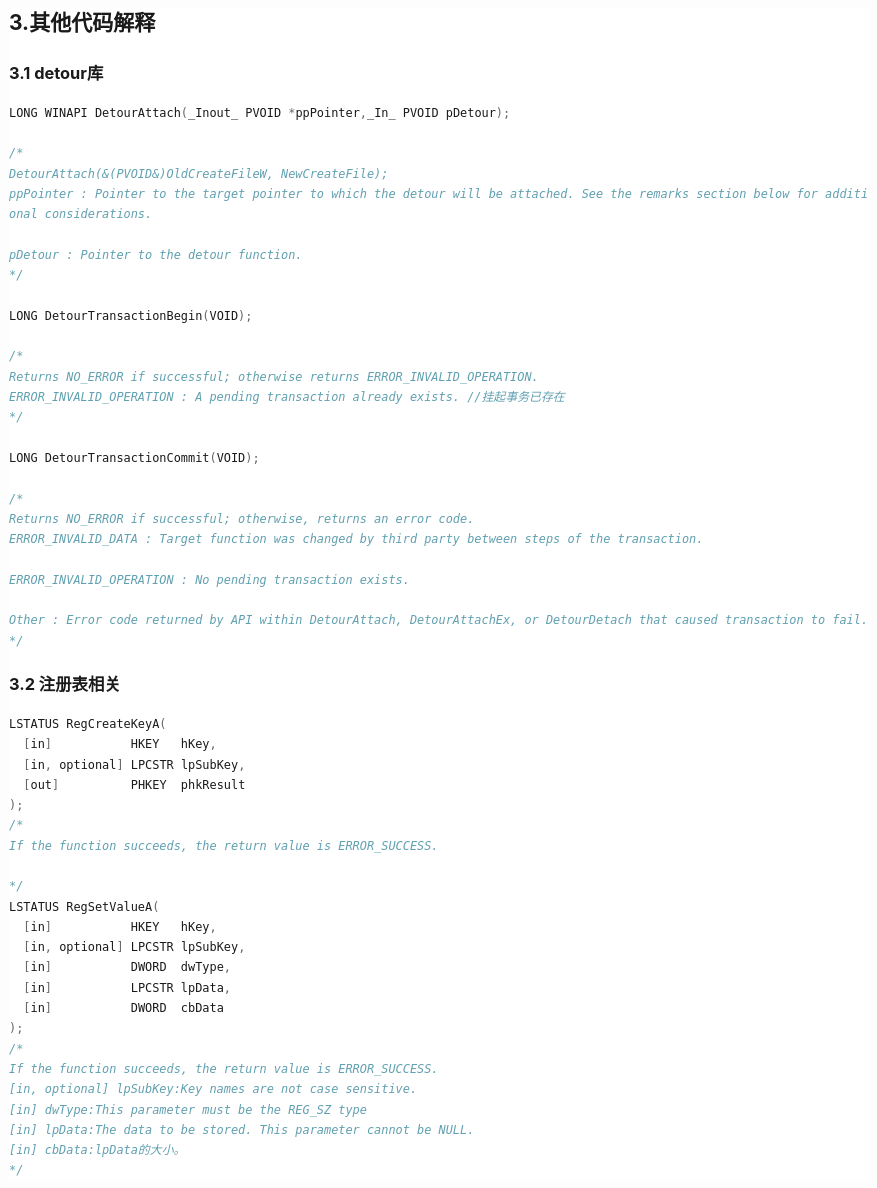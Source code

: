 ## 3.其他代码解释

### 3.1 detour库

~~~c++
LONG WINAPI DetourAttach(_Inout_ PVOID *ppPointer,_In_ PVOID pDetour);

/*
DetourAttach(&(PVOID&)OldCreateFileW, NewCreateFile);
ppPointer : Pointer to the target pointer to which the detour will be attached. See the remarks section below for additional considerations.

pDetour : Pointer to the detour function.
*/

LONG DetourTransactionBegin(VOID);

/*
Returns NO_ERROR if successful; otherwise returns ERROR_INVALID_OPERATION.
ERROR_INVALID_OPERATION : A pending transaction already exists. //挂起事务已存在
*/

LONG DetourTransactionCommit(VOID);

/*
Returns NO_ERROR if successful; otherwise, returns an error code.
ERROR_INVALID_DATA : Target function was changed by third party between steps of the transaction.

ERROR_INVALID_OPERATION : No pending transaction exists.

Other : Error code returned by API within DetourAttach, DetourAttachEx, or DetourDetach that caused transaction to fail.
*/
~~~



### 3.2 注册表相关

~~~c++
LSTATUS RegCreateKeyA(
  [in]           HKEY   hKey,
  [in, optional] LPCSTR lpSubKey,
  [out]          PHKEY  phkResult
);
/*
If the function succeeds, the return value is ERROR_SUCCESS.

*/
LSTATUS RegSetValueA(
  [in]           HKEY   hKey,
  [in, optional] LPCSTR lpSubKey,
  [in]           DWORD  dwType,
  [in]           LPCSTR lpData,
  [in]           DWORD  cbData
);
/*
If the function succeeds, the return value is ERROR_SUCCESS.
[in, optional] lpSubKey:Key names are not case sensitive.
[in] dwType:This parameter must be the REG_SZ type
[in] lpData:The data to be stored. This parameter cannot be NULL.
[in] cbData:lpData的大小。
*/
~~~
